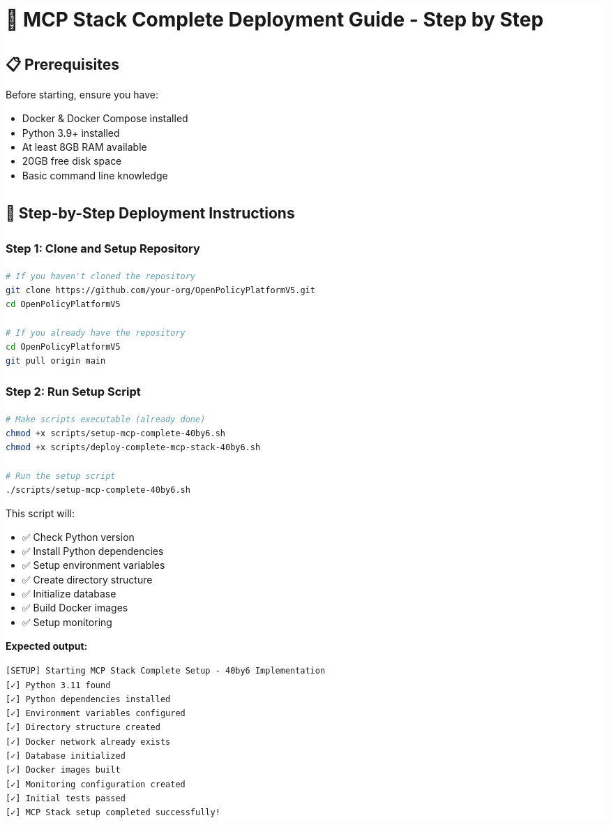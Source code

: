 # 🚀 MCP Stack Complete Deployment Guide - Step by Step

## 📋 Prerequisites

Before starting, ensure you have:
- Docker & Docker Compose installed
- Python 3.9+ installed
- At least 8GB RAM available
- 20GB free disk space
- Basic command line knowledge

## 🎯 Step-by-Step Deployment Instructions

### Step 1: Clone and Setup Repository

```bash
# If you haven't cloned the repository
git clone https://github.com/your-org/OpenPolicyPlatformV5.git
cd OpenPolicyPlatformV5

# If you already have the repository
cd OpenPolicyPlatformV5
git pull origin main
```

### Step 2: Run Setup Script

```bash
# Make scripts executable (already done)
chmod +x scripts/setup-mcp-complete-40by6.sh
chmod +x scripts/deploy-complete-mcp-stack-40by6.sh

# Run the setup script
./scripts/setup-mcp-complete-40by6.sh
```

This script will:
- ✅ Check Python version
- ✅ Install Python dependencies
- ✅ Setup environment variables
- ✅ Create directory structure
- ✅ Initialize database
- ✅ Build Docker images
- ✅ Setup monitoring

**Expected output:**
```
[SETUP] Starting MCP Stack Complete Setup - 40by6 Implementation
[✓] Python 3.11 found
[✓] Python dependencies installed
[✓] Environment variables configured
[✓] Directory structure created
[✓] Docker network already exists
[✓] Database initialized
[✓] Docker images built
[✓] Monitoring configuration created
[✓] Initial tests passed
[✓] MCP Stack setup completed successfully!
```
